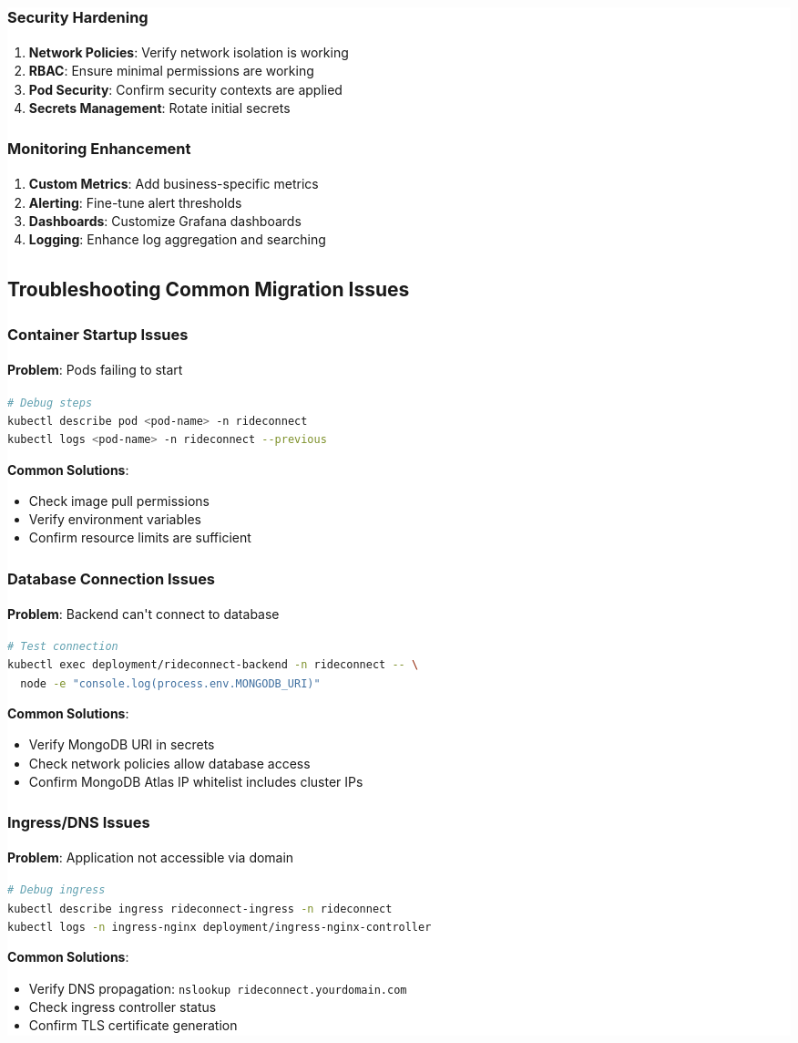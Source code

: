 ### Security Hardening

1. **Network Policies**: Verify network isolation is working
2. **RBAC**: Ensure minimal permissions are working
3. **Pod Security**: Confirm security contexts are applied
4. **Secrets Management**: Rotate initial secrets

### Monitoring Enhancement

1. **Custom Metrics**: Add business-specific metrics
2. **Alerting**: Fine-tune alert thresholds
3. **Dashboards**: Customize Grafana dashboards
4. **Logging**: Enhance log aggregation and searching

## Troubleshooting Common Migration Issues

### Container Startup Issues

**Problem**: Pods failing to start
```bash
# Debug steps
kubectl describe pod <pod-name> -n rideconnect
kubectl logs <pod-name> -n rideconnect --previous
```

**Common Solutions**:
- Check image pull permissions
- Verify environment variables
- Confirm resource limits are sufficient

### Database Connection Issues

**Problem**: Backend can't connect to database
```bash
# Test connection
kubectl exec deployment/rideconnect-backend -n rideconnect -- \
  node -e "console.log(process.env.MONGODB_URI)"
```

**Common Solutions**:
- Verify MongoDB URI in secrets
- Check network policies allow database access
- Confirm MongoDB Atlas IP whitelist includes cluster IPs

### Ingress/DNS Issues

**Problem**: Application not accessible via domain
```bash
# Debug ingress
kubectl describe ingress rideconnect-ingress -n rideconnect
kubectl logs -n ingress-nginx deployment/ingress-nginx-controller
```

**Common Solutions**:
- Verify DNS propagation: `nslookup rideconnect.yourdomain.com`
- Check ingress controller status
- Confirm TLS certificate generation
